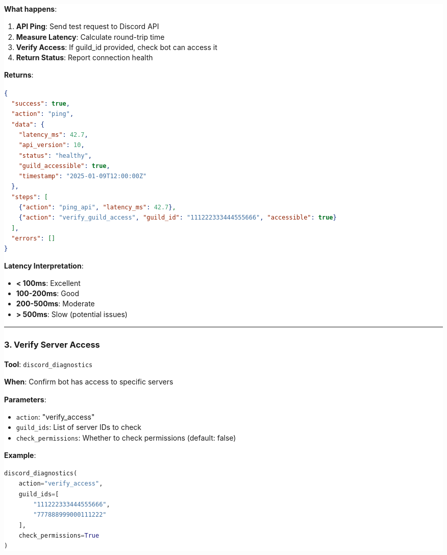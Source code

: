 **What happens**:

1. **API Ping**: Send test request to Discord API
2. **Measure Latency**: Calculate round-trip time
3. **Verify Access**: If guild_id provided, check bot can access it
4. **Return Status**: Report connection health

**Returns**:

```json
{
  "success": true,
  "action": "ping",
  "data": {
    "latency_ms": 42.7,
    "api_version": 10,
    "status": "healthy",
    "guild_accessible": true,
    "timestamp": "2025-01-09T12:00:00Z"
  },
  "steps": [
    {"action": "ping_api", "latency_ms": 42.7},
    {"action": "verify_guild_access", "guild_id": "111222333444555666", "accessible": true}
  ],
  "errors": []
}
```

**Latency Interpretation**:
- **< 100ms**: Excellent
- **100-200ms**: Good
- **200-500ms**: Moderate
- **> 500ms**: Slow (potential issues)

---

### 3. Verify Server Access

**Tool**: `discord_diagnostics`

**When**: Confirm bot has access to specific servers

**Parameters**:
- `action`: "verify_access"
- `guild_ids`: List of server IDs to check
- `check_permissions`: Whether to check permissions (default: false)

**Example**:

```python
discord_diagnostics(
    action="verify_access",
    guild_ids=[
        "111222333444555666",
        "777888999000111222"
    ],
    check_permissions=True
)
```
